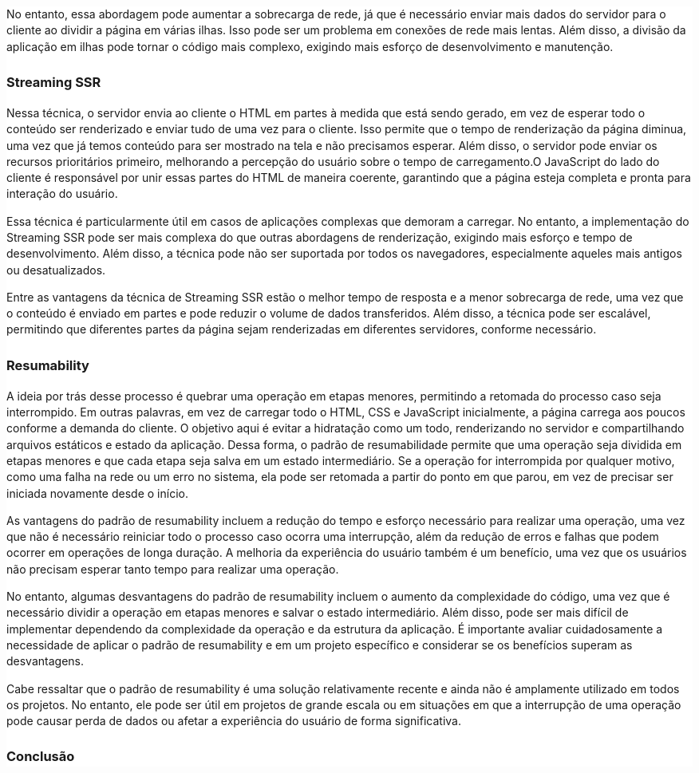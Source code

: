 No entanto, essa abordagem pode aumentar a sobrecarga de rede, já que é necessário enviar mais dados do servidor para o cliente ao dividir a página em várias ilhas. Isso pode ser um problema em conexões de rede mais lentas. Além disso, a divisão da aplicação em ilhas pode tornar o código mais complexo, exigindo mais esforço de desenvolvimento e manutenção.

### Streaming SSR

Nessa técnica, o servidor envia ao cliente o HTML em partes à medida que está sendo gerado, em vez de esperar todo o conteúdo ser renderizado e enviar tudo de uma vez para o cliente. Isso permite que o tempo de renderização da página diminua, uma vez que já temos conteúdo para ser mostrado na tela e não precisamos esperar. Além disso, o servidor pode enviar os recursos prioritários primeiro, melhorando a percepção do usuário sobre o tempo de carregamento.O JavaScript do lado do cliente é responsável por unir essas partes do HTML de maneira coerente, garantindo que a página esteja completa e pronta para interação do usuário.

Essa técnica é particularmente útil em casos de aplicações complexas que demoram a carregar. No entanto, a implementação do Streaming SSR pode ser mais complexa do que outras abordagens de renderização, exigindo mais esforço e tempo de desenvolvimento. Além disso, a técnica pode não ser suportada por todos os navegadores, especialmente aqueles mais antigos ou desatualizados.

Entre as vantagens da técnica de Streaming SSR estão o melhor tempo de resposta e a menor sobrecarga de rede, uma vez que o conteúdo é enviado em partes e pode reduzir o volume de dados transferidos. Além disso, a técnica pode ser escalável, permitindo que diferentes partes da página sejam renderizadas em diferentes servidores, conforme necessário.

### Resumability

A ideia por trás desse processo é quebrar uma operação em etapas menores, permitindo a retomada do processo caso seja interrompido. Em outras palavras, em vez de carregar todo o HTML, CSS e JavaScript inicialmente, a página carrega aos poucos conforme a demanda do cliente. O objetivo aqui é evitar a hidratação como um todo, renderizando no servidor e compartilhando arquivos estáticos e estado da aplicação. Dessa forma, o padrão de resumabilidade permite que uma operação seja dividida em etapas menores e que cada etapa seja salva em um estado intermediário. Se a operação for interrompida por qualquer motivo, como uma falha na rede ou um erro no sistema, ela pode ser retomada a partir do ponto em que parou, em vez de precisar ser iniciada novamente desde o início.

As vantagens do padrão de resumability incluem a redução do tempo e esforço necessário para realizar uma operação, uma vez que não é necessário reiniciar todo o processo caso ocorra uma interrupção, além da redução de erros e falhas que podem ocorrer em operações de longa duração. A melhoria da experiência do usuário também é um benefício, uma vez que os usuários não precisam esperar tanto tempo para realizar uma operação.

No entanto, algumas desvantagens do padrão de resumability incluem o aumento da complexidade do código, uma vez que é necessário dividir a operação em etapas menores e salvar o estado intermediário. Além disso, pode ser mais difícil de implementar dependendo da complexidade da operação e da estrutura da aplicação. É importante avaliar cuidadosamente a necessidade de aplicar o padrão de resumability e em um projeto específico e considerar se os benefícios superam as desvantagens.

Cabe ressaltar que o padrão de resumability é uma solução relativamente recente e ainda não é amplamente utilizado em todos os projetos. No entanto, ele pode ser útil em projetos de grande escala ou em situações em que a interrupção de uma operação pode causar perda de dados ou afetar a experiência do usuário de forma significativa.

### Conclusão
